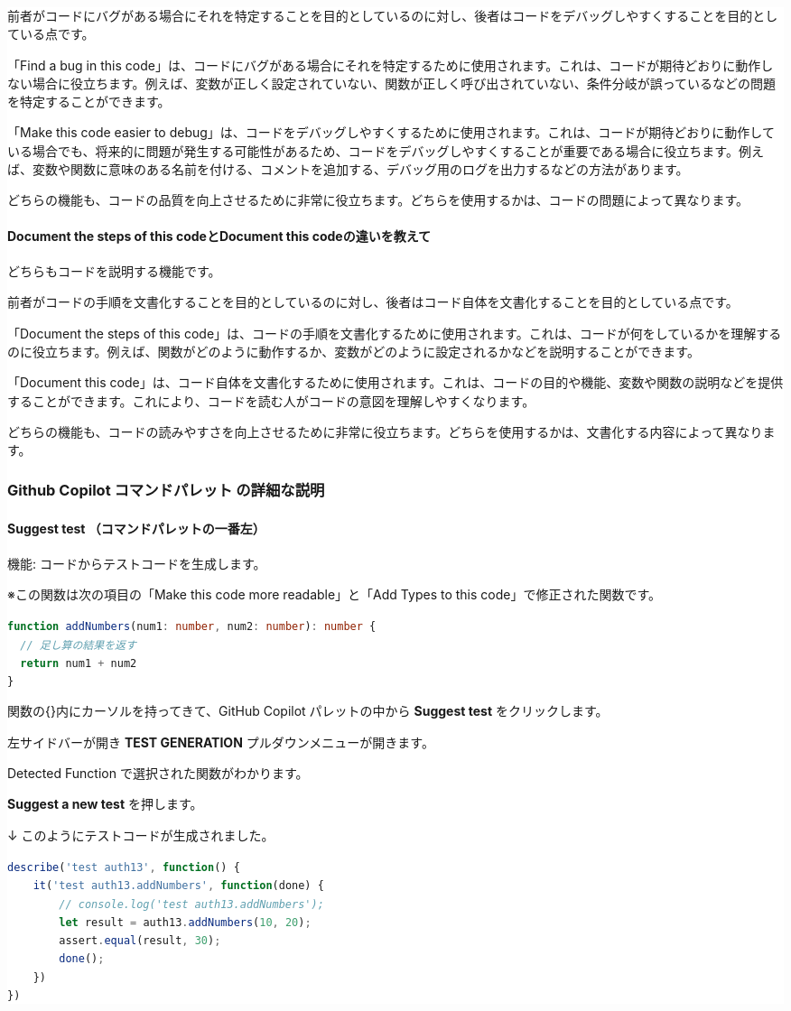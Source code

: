 前者がコードにバグがある場合にそれを特定することを目的としているのに対し、後者はコードをデバッグしやすくすることを目的としている点です。

「Find a bug in this code」は、コードにバグがある場合にそれを特定するために使用されます。これは、コードが期待どおりに動作しない場合に役立ちます。例えば、変数が正しく設定されていない、関数が正しく呼び出されていない、条件分岐が誤っているなどの問題を特定することができます。

「Make this code easier to debug」は、コードをデバッグしやすくするために使用されます。これは、コードが期待どおりに動作している場合でも、将来的に問題が発生する可能性があるため、コードをデバッグしやすくすることが重要である場合に役立ちます。例えば、変数や関数に意味のある名前を付ける、コメントを追加する、デバッグ用のログを出力するなどの方法があります。

どちらの機能も、コードの品質を向上させるために非常に役立ちます。どちらを使用するかは、コードの問題によって異なります。


#### Document the steps of this codeとDocument this codeの違いを教えて

どちらもコードを説明する機能です。

前者がコードの手順を文書化することを目的としているのに対し、後者はコード自体を文書化することを目的としている点です。

「Document the steps of this code」は、コードの手順を文書化するために使用されます。これは、コードが何をしているかを理解するのに役立ちます。例えば、関数がどのように動作するか、変数がどのように設定されるかなどを説明することができます。

「Document this code」は、コード自体を文書化するために使用されます。これは、コードの目的や機能、変数や関数の説明などを提供することができます。これにより、コードを読む人がコードの意図を理解しやすくなります。

どちらの機能も、コードの読みやすさを向上させるために非常に役立ちます。どちらを使用するかは、文書化する内容によって異なります。



### Github Copilot コマンドパレット の詳細な説明

#### Suggest test （コマンドパレットの一番左）

機能: コードからテストコードを生成します。

※この関数は次の項目の「Make this code more readable」と「Add Types to this code」で修正された関数です。

```addNumbers.ts
function addNumbers(num1: number, num2: number): number {
  // 足し算の結果を返す
  return num1 + num2
}

```

関数の{}内にカーソルを持ってきて、GitHub Copilot パレットの中から **Suggest test** をクリックします。

左サイドバーが開き **TEST GENERATION** プルダウンメニューが開きます。

Detected Function で選択された関数がわかります。

**Suggest a new test** を押します。

↓ このようにテストコードが生成されました。

```addNumbers.test.ts
describe('test auth13', function() {
    it('test auth13.addNumbers', function(done) {
        // console.log('test auth13.addNumbers');
        let result = auth13.addNumbers(10, 20);
        assert.equal(result, 30);
        done();
    })
})

```
